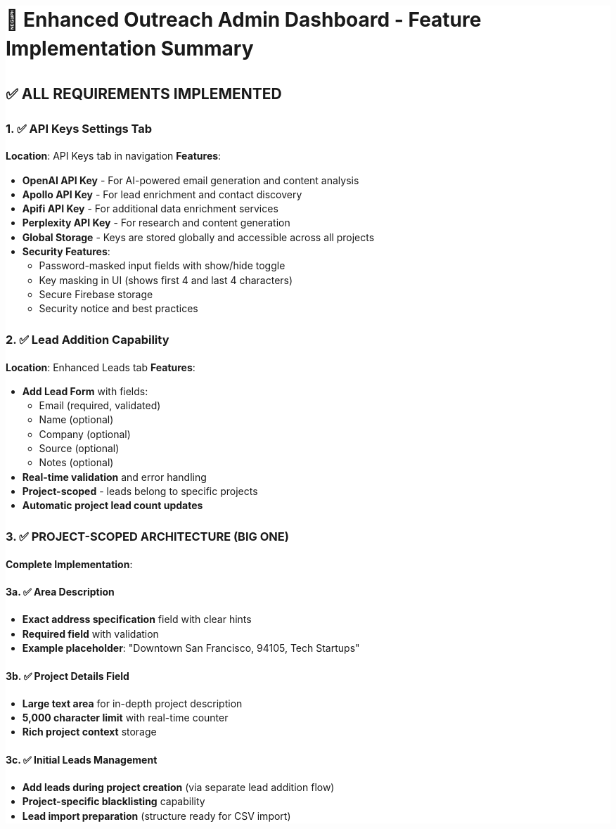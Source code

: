 # 🚀 Enhanced Outreach Admin Dashboard - Feature Implementation Summary

## ✅ ALL REQUIREMENTS IMPLEMENTED

### 1. ✅ API Keys Settings Tab
**Location**: API Keys tab in navigation
**Features**:
- **OpenAI API Key** - For AI-powered email generation and content analysis
- **Apollo API Key** - For lead enrichment and contact discovery  
- **Apifi API Key** - For additional data enrichment services
- **Perplexity API Key** - For research and content generation
- **Global Storage** - Keys are stored globally and accessible across all projects
- **Security Features**:
  - Password-masked input fields with show/hide toggle
  - Key masking in UI (shows first 4 and last 4 characters)
  - Secure Firebase storage
  - Security notice and best practices

### 2. ✅ Lead Addition Capability
**Location**: Enhanced Leads tab
**Features**:
- **Add Lead Form** with fields:
  - Email (required, validated)
  - Name (optional)
  - Company (optional)
  - Source (optional)
  - Notes (optional)
- **Real-time validation** and error handling
- **Project-scoped** - leads belong to specific projects
- **Automatic project lead count updates**

### 3. ✅ PROJECT-SCOPED ARCHITECTURE (BIG ONE)
**Complete Implementation**:

#### 3a. ✅ Area Description
- **Exact address specification** field with clear hints
- **Required field** with validation
- **Example placeholder**: "Downtown San Francisco, 94105, Tech Startups"

#### 3b. ✅ Project Details Field
- **Large text area** for in-depth project description
- **5,000 character limit** with real-time counter
- **Rich project context** storage

#### 3c. ✅ Initial Leads Management
- **Add leads during project creation** (via separate lead addition flow)
- **Project-specific blacklisting** capability
- **Lead import preparation** (structure ready for CSV import)
